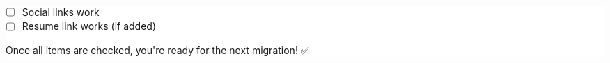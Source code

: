 - [ ] Social links work
- [ ] Resume link works (if added)

Once all items are checked, you're ready for the next migration! ✅
